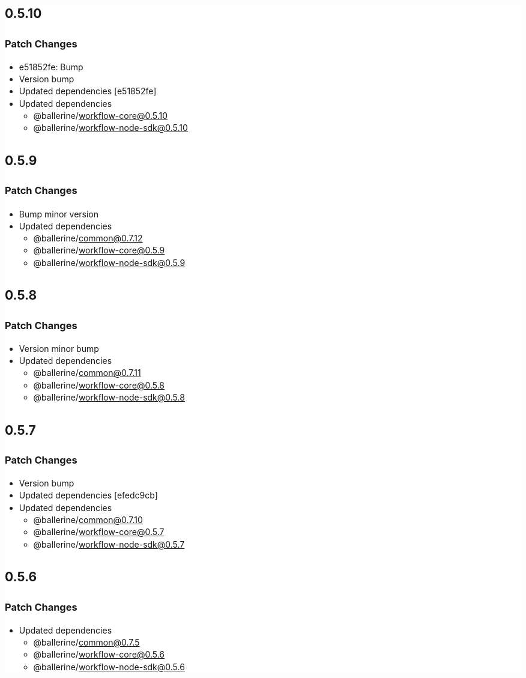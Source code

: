 ## 0.5.10

### Patch Changes

- e51852fe: Bump
- Version bump
- Updated dependencies [e51852fe]
- Updated dependencies
  - @ballerine/workflow-core@0.5.10
  - @ballerine/workflow-node-sdk@0.5.10

## 0.5.9

### Patch Changes

- Bump minor version
- Updated dependencies
  - @ballerine/common@0.7.12
  - @ballerine/workflow-core@0.5.9
  - @ballerine/workflow-node-sdk@0.5.9

## 0.5.8

### Patch Changes

- Version minor bump
- Updated dependencies
  - @ballerine/common@0.7.11
  - @ballerine/workflow-core@0.5.8
  - @ballerine/workflow-node-sdk@0.5.8

## 0.5.7

### Patch Changes

- Version bump
- Updated dependencies [efedc9cb]
- Updated dependencies
  - @ballerine/common@0.7.10
  - @ballerine/workflow-core@0.5.7
  - @ballerine/workflow-node-sdk@0.5.7

## 0.5.6

### Patch Changes

- Updated dependencies
  - @ballerine/common@0.7.5
  - @ballerine/workflow-core@0.5.6
  - @ballerine/workflow-node-sdk@0.5.6
